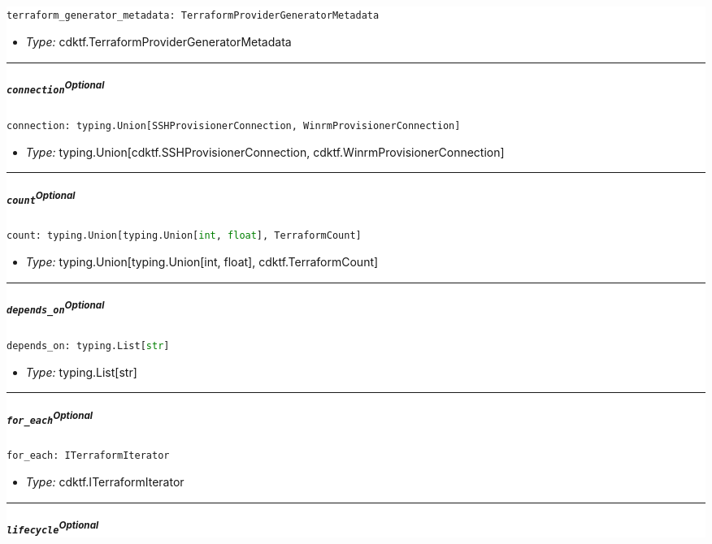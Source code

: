 ```python
terraform_generator_metadata: TerraformProviderGeneratorMetadata
```

- *Type:* cdktf.TerraformProviderGeneratorMetadata

---

##### `connection`<sup>Optional</sup> <a name="connection" id="@cdktf/provider-ionoscloud.autoscalingGroup.AutoscalingGroup.property.connection"></a>

```python
connection: typing.Union[SSHProvisionerConnection, WinrmProvisionerConnection]
```

- *Type:* typing.Union[cdktf.SSHProvisionerConnection, cdktf.WinrmProvisionerConnection]

---

##### `count`<sup>Optional</sup> <a name="count" id="@cdktf/provider-ionoscloud.autoscalingGroup.AutoscalingGroup.property.count"></a>

```python
count: typing.Union[typing.Union[int, float], TerraformCount]
```

- *Type:* typing.Union[typing.Union[int, float], cdktf.TerraformCount]

---

##### `depends_on`<sup>Optional</sup> <a name="depends_on" id="@cdktf/provider-ionoscloud.autoscalingGroup.AutoscalingGroup.property.dependsOn"></a>

```python
depends_on: typing.List[str]
```

- *Type:* typing.List[str]

---

##### `for_each`<sup>Optional</sup> <a name="for_each" id="@cdktf/provider-ionoscloud.autoscalingGroup.AutoscalingGroup.property.forEach"></a>

```python
for_each: ITerraformIterator
```

- *Type:* cdktf.ITerraformIterator

---

##### `lifecycle`<sup>Optional</sup> <a name="lifecycle" id="@cdktf/provider-ionoscloud.autoscalingGroup.AutoscalingGroup.property.lifecycle"></a>
